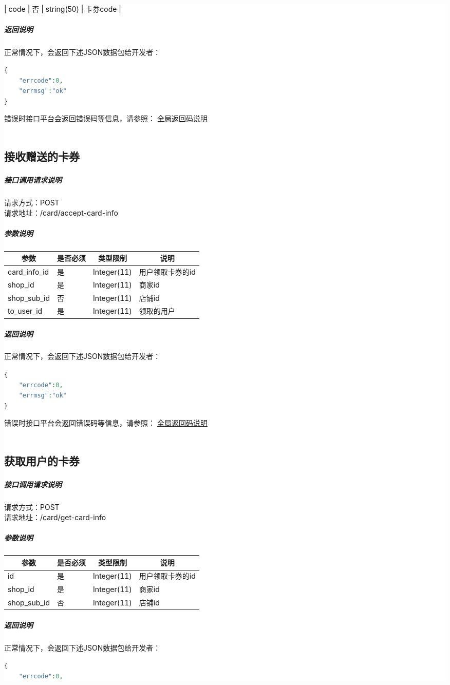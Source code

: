 | code | 否 | string(50) | 卡券code |
##### 返回说明
正常情况下，会返回下述JSON数据包给开发者：
```php
{
    "errcode":0,
    "errmsg":"ok"
}
```
错误时接口平台会返回错误码等信息，请参照：
[全局返回码说明](/error-code.html)
<br  /><br  />


## __接收赠送的卡券__
##### 接口调用请求说明
请求方式：POST
<br  />
请求地址：/card/accept-card-info
<br  />
##### 参数说明
| 参数 | 是否必须 | 类型限制 | 说明 |
| -- | -- | -- | -- |
| card_info_id | 是 | Integer(11) | 用户领取卡券的id |
| shop_id | 是 | Integer(11) | 商家id |
| shop_sub_id | 否 | Integer(11) | 店铺id |
| to_user_id | 是 | Integer(11) | 领取的用户 |
##### 返回说明
正常情况下，会返回下述JSON数据包给开发者：
```php
{
    "errcode":0,
    "errmsg":"ok"
}
```
错误时接口平台会返回错误码等信息，请参照：
[全局返回码说明](/error-code.html)
<br  /><br  />


## __获取用户的卡券__
##### 接口调用请求说明
请求方式：POST
<br  />
请求地址：/card/get-card-info
<br  />
##### 参数说明
| 参数 | 是否必须 | 类型限制 | 说明 |
| -- | -- | -- | -- |
| id | 是 | Integer(11) | 用户领取卡券的id |
| shop_id | 是 | Integer(11) | 商家id |
| shop_sub_id | 否 | Integer(11) | 店铺id |
##### 返回说明
正常情况下，会返回下述JSON数据包给开发者：
```php
{
    "errcode":0,
```